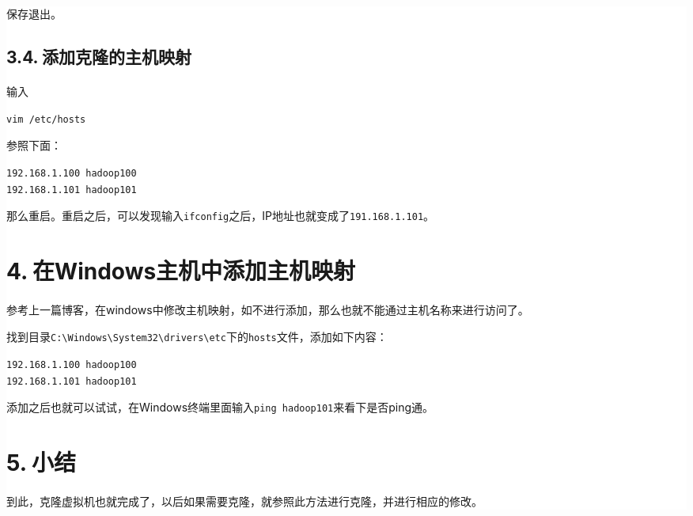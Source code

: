保存退出。

## 3.4. 添加克隆的主机映射

输入
```
vim /etc/hosts
```
参照下面：
```
192.168.1.100 hadoop100
192.168.1.101 hadoop101
```

那么重启。重启之后，可以发现输入`ifconfig`之后，IP地址也就变成了`191.168.1.101`。

# 4. 在Windows主机中添加主机映射

参考上一篇博客，在windows中修改主机映射，如不进行添加，那么也就不能通过主机名称来进行访问了。

找到目录`C:\Windows\System32\drivers\etc`下的`hosts`文件，添加如下内容：
```
192.168.1.100 hadoop100
192.168.1.101 hadoop101
```

添加之后也就可以试试，在Windows终端里面输入`ping hadoop101`来看下是否ping通。

# 5. 小结

到此，克隆虚拟机也就完成了，以后如果需要克隆，就参照此方法进行克隆，并进行相应的修改。


